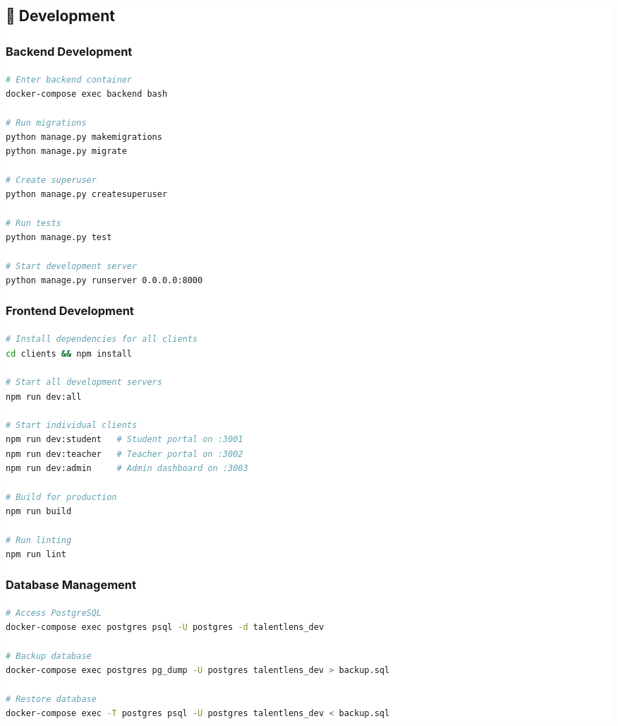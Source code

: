 ## 🔧 Development

### Backend Development

```bash
# Enter backend container
docker-compose exec backend bash

# Run migrations
python manage.py makemigrations
python manage.py migrate

# Create superuser
python manage.py createsuperuser

# Run tests
python manage.py test

# Start development server
python manage.py runserver 0.0.0.0:8000
```

### Frontend Development

```bash
# Install dependencies for all clients
cd clients && npm install

# Start all development servers
npm run dev:all

# Start individual clients
npm run dev:student   # Student portal on :3001
npm run dev:teacher   # Teacher portal on :3002
npm run dev:admin     # Admin dashboard on :3003

# Build for production
npm run build

# Run linting
npm run lint
```

### Database Management

```bash
# Access PostgreSQL
docker-compose exec postgres psql -U postgres -d talentlens_dev

# Backup database
docker-compose exec postgres pg_dump -U postgres talentlens_dev > backup.sql

# Restore database
docker-compose exec -T postgres psql -U postgres talentlens_dev < backup.sql
```
